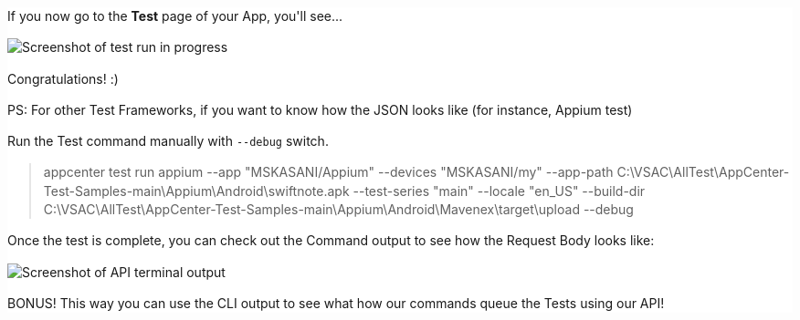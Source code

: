 If you now go to the **Test** page of your App, you'll see... 

![Screenshot of test run in progress](images/test-run-progress.png)

Congratulations! :) 

PS: For other Test Frameworks, if you want to know how the JSON looks like (for instance, Appium test)

Run the Test command manually with `--debug` switch.

> appcenter test run appium --app "MSKASANI/Appium" --devices "MSKASANI/my" --app-path C:\VSAC\AllTest\AppCenter-Test-Samples-main\Appium\Android\swiftnote.apk --test-series "main" --locale "en_US" --build-dir C:\VSAC\AllTest\AppCenter-Test-Samples-main\Appium\Android\Mavenex\target\upload --debug

Once the test is complete, you can check out the Command output to see how the Request Body looks like:

![Screenshot of API terminal output](images/test-api-terminal.png)

BONUS! This way you can use the CLI output to see what how our commands queue the Tests using our API! 